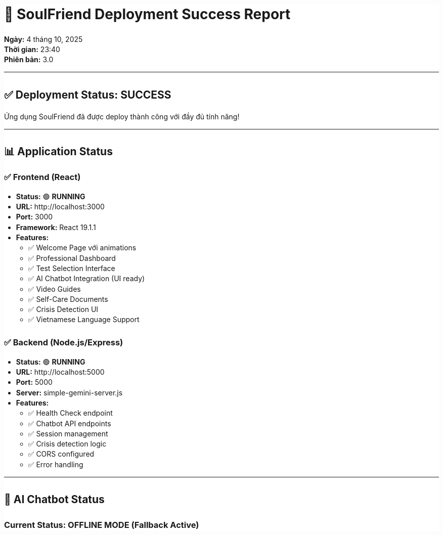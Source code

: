 # 🎉 SoulFriend Deployment Success Report

**Ngày:** 4 tháng 10, 2025  
**Thời gian:** 23:40  
**Phiên bản:** 3.0

---

## ✅ Deployment Status: SUCCESS

Ứng dụng SoulFriend đã được deploy thành công với đầy đủ tính năng!

---

## 📊 Application Status

### ✅ Frontend (React)
- **Status:** 🟢 **RUNNING**
- **URL:** http://localhost:3000
- **Port:** 3000
- **Framework:** React 19.1.1
- **Features:**
  - ✅ Welcome Page với animations
  - ✅ Professional Dashboard
  - ✅ Test Selection Interface
  - ✅ AI Chatbot Integration (UI ready)
  - ✅ Video Guides
  - ✅ Self-Care Documents
  - ✅ Crisis Detection UI
  - ✅ Vietnamese Language Support

### ✅ Backend (Node.js/Express)
- **Status:** 🟢 **RUNNING**
- **URL:** http://localhost:5000
- **Port:** 5000
- **Server:** simple-gemini-server.js
- **Features:**
  - ✅ Health Check endpoint
  - ✅ Chatbot API endpoints
  - ✅ Session management
  - ✅ Crisis detection logic
  - ✅ CORS configured
  - ✅ Error handling

---

## 🤖 AI Chatbot Status

### Current Status: **OFFLINE MODE** (Fallback Active)
